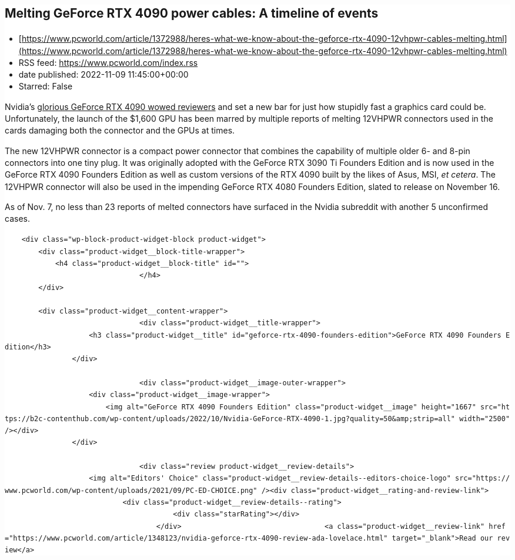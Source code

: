 ## Melting GeForce RTX 4090 power cables: A timeline of events
 - [https://www.pcworld.com/article/1372988/heres-what-we-know-about-the-geforce-rtx-4090-12vhpwr-cables-melting.html](https://www.pcworld.com/article/1372988/heres-what-we-know-about-the-geforce-rtx-4090-12vhpwr-cables-melting.html)
 - RSS feed: https://www.pcworld.com/index.rss
 - date published: 2022-11-09 11:45:00+00:00
 - Starred: False

<div id="link_wrapped_content">
<section class="wp-block-bigbite-multi-title"><div class="container"></div></section><p>Nvidia&rsquo;s <a href="https://www.pcworld.com/article/1348123/nvidia-geforce-rtx-4090-review-ada-lovelace.html">glorious GeForce RTX 4090 wowed reviewers</a> and set a new bar for just how stupidly fast a graphics card could be. Unfortunately, the launch of the $1,600 GPU has been marred by multiple reports of melting 12VHPWR connectors used in the cards damaging both the connector and the GPUs at times.</p>



<p>The new 12VHPWR connector is a compact power connector that combines the capability of multiple older 6- and 8-pin connectors into one tiny plug. It was originally adopted with the GeForce RTX 3090 Ti Founders Edition and is now used in the GeForce RTX 4090 Founders Edition as well as custom versions of the RTX 4090 built by the likes of Asus, MSI, <em>et cetera</em>. The 12VHPWR connector will also be used in the impending GeForce RTX 4080 Founders Edition, slated to release on November 16.</p>



<p>As of Nov. 7, no less than 23 reports of melted connectors have surfaced in the Nvidia subreddit with another 5 unconfirmed cases.</p>



		<div class="wp-block-product-widget-block product-widget">
			<div class="product-widget__block-title-wrapper">
				<h4 class="product-widget__block-title" id="">
									</h4>
			</div>

			<div class="product-widget__content-wrapper">
									<div class="product-widget__title-wrapper">
						<h3 class="product-widget__title" id="geforce-rtx-4090-founders-edition">GeForce RTX 4090 Founders Edition</h3>
					</div>
				
									<div class="product-widget__image-outer-wrapper">
						<div class="product-widget__image-wrapper">
							<img alt="GeForce RTX 4090 Founders Edition" class="product-widget__image" height="1667" src="https://b2c-contenthub.com/wp-content/uploads/2022/10/Nvidia-GeForce-RTX-4090-1.jpg?quality=50&amp;strip=all" width="2500" /></div>
					</div>
				
									<div class="review product-widget__review-details">
						<img alt="Editors' Choice" class="product-widget__review-details--editors-choice-logo" src="https://www.pcworld.com/wp-content/uploads/2021/09/PC-ED-CHOICE.png" /><div class="product-widget__rating-and-review-link">
								<div class="product-widget__review-details--rating">
											<div class="starRating"></div>
										</div>									<a class="product-widget__review-link" href="https://www.pcworld.com/article/1348123/nvidia-geforce-rtx-4090-review-ada-lovelace.html" target="_blank">Read our review</a>
									